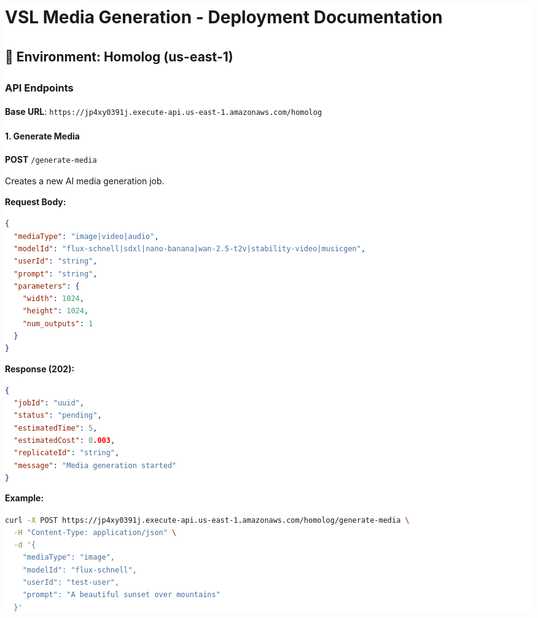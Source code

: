 # VSL Media Generation - Deployment Documentation

## 🚀 Environment: Homolog (us-east-1)

### API Endpoints

**Base URL**: `https://jp4xy0391j.execute-api.us-east-1.amazonaws.com/homolog`

#### 1. Generate Media
**POST** `/generate-media`

Creates a new AI media generation job.

**Request Body:**
```json
{
  "mediaType": "image|video|audio",
  "modelId": "flux-schnell|sdxl|nano-banana|wan-2.5-t2v|stability-video|musicgen",
  "userId": "string",
  "prompt": "string",
  "parameters": {
    "width": 1024,
    "height": 1024,
    "num_outputs": 1
  }
}
```

**Response (202):**
```json
{
  "jobId": "uuid",
  "status": "pending",
  "estimatedTime": 5,
  "estimatedCost": 0.003,
  "replicateId": "string",
  "message": "Media generation started"
}
```

**Example:**
```bash
curl -X POST https://jp4xy0391j.execute-api.us-east-1.amazonaws.com/homolog/generate-media \
  -H "Content-Type: application/json" \
  -d '{
    "mediaType": "image",
    "modelId": "flux-schnell",
    "userId": "test-user",
    "prompt": "A beautiful sunset over mountains"
  }'
```
